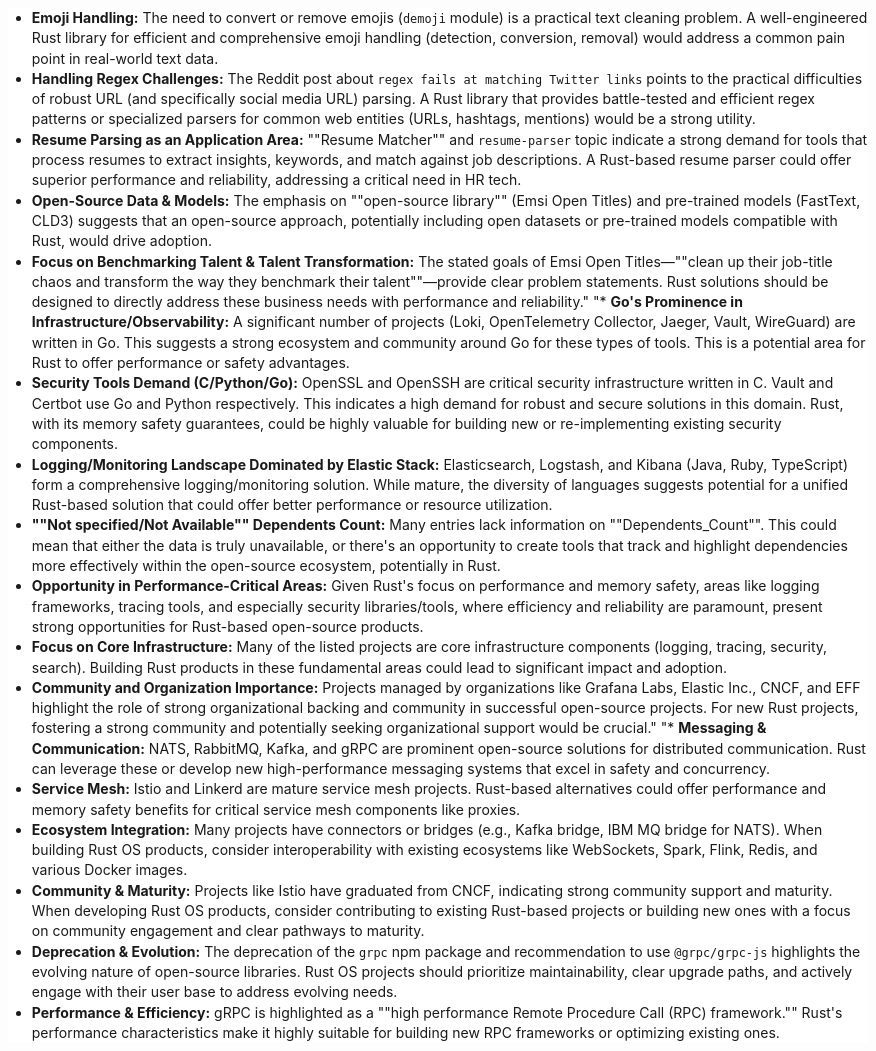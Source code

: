   * **Emoji Handling:** The need to convert or remove emojis (`demoji` module) is a practical text cleaning problem. A well-engineered Rust library for efficient and comprehensive emoji handling (detection, conversion, removal) would address a common pain point in real-world text data.
  * **Handling Regex Challenges:** The Reddit post about `regex fails at matching Twitter links` points to the practical difficulties of robust URL (and specifically social media URL) parsing. A Rust library that provides battle-tested and efficient regex patterns or specialized parsers for common web entities (URLs, hashtags, mentions) would be a strong utility.
  * **Resume Parsing as an Application Area:** ""Resume Matcher"" and `resume-parser` topic indicate a strong demand for tools that process resumes to extract insights, keywords, and match against job descriptions. A Rust-based resume parser could offer superior performance and reliability, addressing a critical need in HR tech.
  * **Open-Source Data & Models:** The emphasis on ""open-source library"" (Emsi Open Titles) and pre-trained models (FastText, CLD3) suggests that an open-source approach, potentially including open datasets or pre-trained models compatible with Rust, would drive adoption.
  * **Focus on Benchmarking Talent & Talent Transformation:** The stated goals of Emsi Open Titles—""clean up their job-title chaos and transform the way they benchmark their talent""—provide clear problem statements. Rust solutions should be designed to directly address these business needs with performance and reliability."
"* **Go's Prominence in Infrastructure/Observability:** A significant number of projects (Loki, OpenTelemetry Collector, Jaeger, Vault, WireGuard) are written in Go. This suggests a strong ecosystem and community around Go for these types of tools. This is a potential area for Rust to offer performance or safety advantages.
  * **Security Tools Demand (C/Python/Go):** OpenSSL and OpenSSH are critical security infrastructure written in C. Vault and Certbot use Go and Python respectively. This indicates a high demand for robust and secure solutions in this domain. Rust, with its memory safety guarantees, could be highly valuable for building new or re-implementing existing security components.
  * **Logging/Monitoring Landscape Dominated by Elastic Stack:** Elasticsearch, Logstash, and Kibana (Java, Ruby, TypeScript) form a comprehensive logging/monitoring solution. While mature, the diversity of languages suggests potential for a unified Rust-based solution that could offer better performance or resource utilization.
  * **""Not specified/Not Available"" Dependents Count:** Many entries lack information on ""Dependents\_Count"". This could mean that either the data is truly unavailable, or there's an opportunity to create tools that track and highlight dependencies more effectively within the open-source ecosystem, potentially in Rust.
  * **Opportunity in Performance-Critical Areas:** Given Rust's focus on performance and memory safety, areas like logging frameworks, tracing tools, and especially security libraries/tools, where efficiency and reliability are paramount, present strong opportunities for Rust-based open-source products.
  * **Focus on Core Infrastructure:** Many of the listed projects are core infrastructure components (logging, tracing, security, search). Building Rust products in these fundamental areas could lead to significant impact and adoption.
  * **Community and Organization Importance:** Projects managed by organizations like Grafana Labs, Elastic Inc., CNCF, and EFF highlight the role of strong organizational backing and community in successful open-source projects. For new Rust projects, fostering a strong community and potentially seeking organizational support would be crucial."	"* **Messaging & Communication:** NATS, RabbitMQ, Kafka, and gRPC are prominent open-source solutions for distributed communication. Rust can leverage these or develop new high-performance messaging systems that excel in safety and concurrency.
  * **Service Mesh:** Istio and Linkerd are mature service mesh projects. Rust-based alternatives could offer performance and memory safety benefits for critical service mesh components like proxies.
  * **Ecosystem Integration:** Many projects have connectors or bridges (e.g., Kafka bridge, IBM MQ bridge for NATS). When building Rust OS products, consider interoperability with existing ecosystems like WebSockets, Spark, Flink, Redis, and various Docker images.
  * **Community & Maturity:** Projects like Istio have graduated from CNCF, indicating strong community support and maturity. When developing Rust OS products, consider contributing to existing Rust-based projects or building new ones with a focus on community engagement and clear pathways to maturity.
  * **Deprecation & Evolution:** The deprecation of the `grpc` npm package and recommendation to use `@grpc/grpc-js` highlights the evolving nature of open-source libraries. Rust OS projects should prioritize maintainability, clear upgrade paths, and actively engage with their user base to address evolving needs.
  * **Performance & Efficiency:** gRPC is highlighted as a ""high performance Remote Procedure Call (RPC) framework."" Rust's performance characteristics make it highly suitable for building new RPC frameworks or optimizing existing ones.
